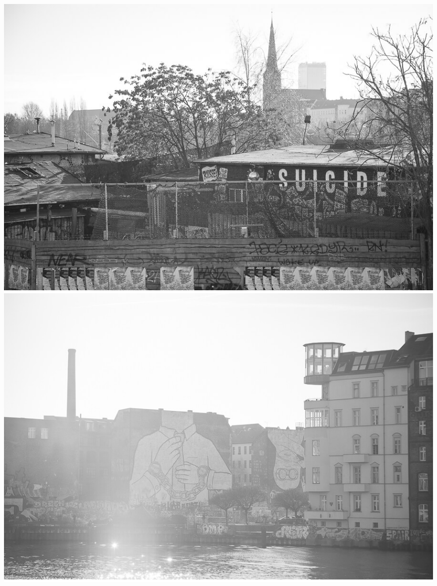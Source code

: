 ![Индустриальный район, достопримечательности Берлина](/assets/images/2017/09/berlin2_19.jpg)
![Индустриальный район, достопримечательности Берлина](/assets/images/2017/09/berlin2_20.jpg)
